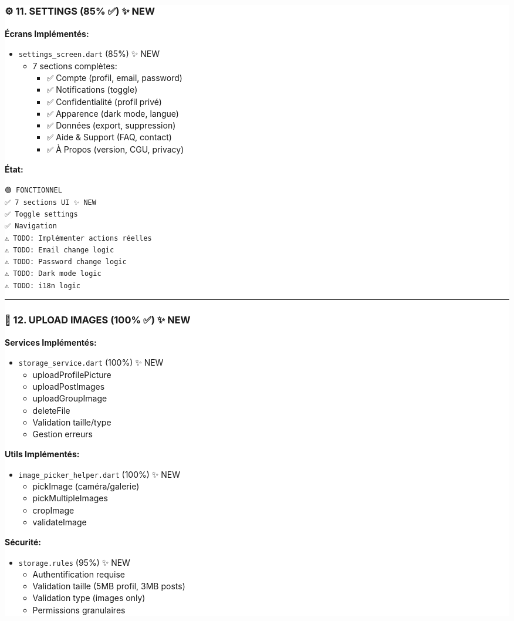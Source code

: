 
### ⚙️ 11. SETTINGS (85% ✅) ✨ NEW

**Écrans Implémentés:**
- `settings_screen.dart` (85%) ✨ NEW
  - 7 sections complètes:
    - ✅ Compte (profil, email, password)
    - ✅ Notifications (toggle)
    - ✅ Confidentialité (profil privé)
    - ✅ Apparence (dark mode, langue)
    - ✅ Données (export, suppression)
    - ✅ Aide & Support (FAQ, contact)
    - ✅ À Propos (version, CGU, privacy)

**État:**
```
🟢 FONCTIONNEL
✅ 7 sections UI ✨ NEW
✅ Toggle settings
✅ Navigation
⚠️ TODO: Implémenter actions réelles
⚠️ TODO: Email change logic
⚠️ TODO: Password change logic
⚠️ TODO: Dark mode logic
⚠️ TODO: i18n logic
```

---

### 📸 12. UPLOAD IMAGES (100% ✅) ✨ NEW

**Services Implémentés:**
- `storage_service.dart` (100%) ✨ NEW
  - uploadProfilePicture
  - uploadPostImages
  - uploadGroupImage
  - deleteFile
  - Validation taille/type
  - Gestion erreurs

**Utils Implémentés:**
- `image_picker_helper.dart` (100%) ✨ NEW
  - pickImage (caméra/galerie)
  - pickMultipleImages
  - cropImage
  - validateImage

**Sécurité:**
- `storage.rules` (95%) ✨ NEW
  - Authentification requise
  - Validation taille (5MB profil, 3MB posts)
  - Validation type (images only)
  - Permissions granulaires

